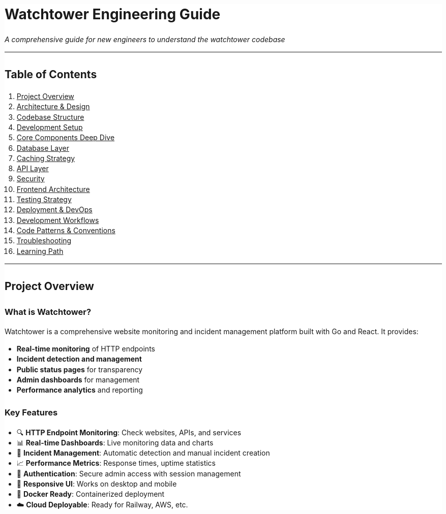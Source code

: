 # Watchtower Engineering Guide

*A comprehensive guide for new engineers to understand the watchtower codebase*

---

## Table of Contents

1. [Project Overview](#project-overview)
2. [Architecture & Design](#architecture--design)
3. [Codebase Structure](#codebase-structure)
4. [Development Setup](#development-setup)
5. [Core Components Deep Dive](#core-components-deep-dive)
6. [Database Layer](#database-layer)
7. [Caching Strategy](#caching-strategy)
8. [API Layer](#api-layer)
9. [Security](#security)
10. [Frontend Architecture](#frontend-architecture)
11. [Testing Strategy](#testing-strategy)
12. [Deployment & DevOps](#deployment--devops)
13. [Development Workflows](#development-workflows)
14. [Code Patterns & Conventions](#code-patterns--conventions)
15. [Troubleshooting](#troubleshooting)
16. [Learning Path](#learning-path)

---

## Project Overview

### What is Watchtower?

Watchtower is a comprehensive website monitoring and incident management platform built with Go and React. It provides:

- **Real-time monitoring** of HTTP endpoints
- **Incident detection and management**
- **Public status pages** for transparency
- **Admin dashboards** for management
- **Performance analytics** and reporting

### Key Features

- 🔍 **HTTP Endpoint Monitoring**: Check websites, APIs, and services
- 📊 **Real-time Dashboards**: Live monitoring data and charts
- 🚨 **Incident Management**: Automatic detection and manual incident creation
- 📈 **Performance Metrics**: Response times, uptime statistics
- 🔐 **Authentication**: Secure admin access with session management
- 📱 **Responsive UI**: Works on desktop and mobile
- 🐳 **Docker Ready**: Containerized deployment
- ☁️ **Cloud Deployable**: Ready for Railway, AWS, etc.
